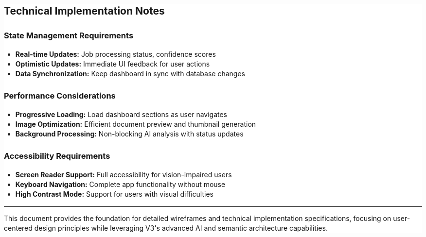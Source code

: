 
## Technical Implementation Notes

### State Management Requirements
- **Real-time Updates:** Job processing status, confidence scores
- **Optimistic Updates:** Immediate UI feedback for user actions
- **Data Synchronization:** Keep dashboard in sync with database changes

### Performance Considerations
- **Progressive Loading:** Load dashboard sections as user navigates
- **Image Optimization:** Efficient document preview and thumbnail generation
- **Background Processing:** Non-blocking AI analysis with status updates

### Accessibility Requirements
- **Screen Reader Support:** Full accessibility for vision-impaired users
- **Keyboard Navigation:** Complete app functionality without mouse
- **High Contrast Mode:** Support for users with visual difficulties

---

This document provides the foundation for detailed wireframes and technical implementation specifications, focusing on user-centered design principles while leveraging V3's advanced AI and semantic architecture capabilities.